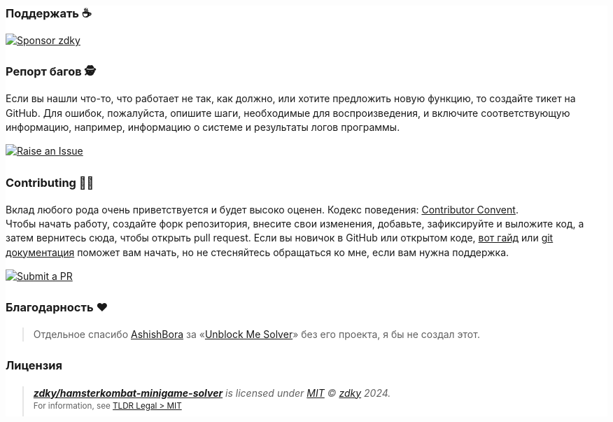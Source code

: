 ### Поддержать ☕

[![Sponsor zdky](https://img.shields.io/badge/Sponsor-zdky-%23158c41?style=for-the-badge&logo=paypal&logoColor=fff)](https://www.donationalerts.com/r/zhidky)


### Репорт багов 🕵

Если вы нашли что-то, что работает не так, как должно, или хотите предложить новую функцию, то создайте тикет на GitHub.
Для ошибок, пожалуйста, опишите шаги, необходимые для воспроизведения, и включите соответствующую информацию, например, информацию о системе и результаты логов программы.

[![Raise an Issue](https://img.shields.io/badge/Raise_an_Issue-GitHub-%23060606?style=for-the-badge&logo=github&logoColor=fff)](https://github.com/zdky/hamsterkombat-minigame-solver/issues/)


### Contributing 👨‍💻

Вклад любого рода очень приветствуется и будет высоко оценен.
Кодекс поведения: [Contributor Convent](https://www.contributor-covenant.org/version/2/1/code_of_conduct/).<br>
Чтобы начать работу, создайте форк репозитория, внесите свои изменения, добавьте, зафиксируйте и выложите код, а затем вернитесь сюда, чтобы открыть pull request. Если вы новичок в GitHub или открытом коде, [вот гайд](https://www.freecodecamp.org/news/how-to-make-your-first-pull-request-on-github-3#let-s-make-our-first-pull-request-) или [git документация](https://docs.github.com/en/pull-requests/collaborating-with-pull-requests/proposing-changes-to-your-work-with-pull-requests/creating-a-pull-request) поможет вам начать, но не стесняйтесь обращаться ко мне, если вам нужна поддержка.

[![Submit a PR](https://img.shields.io/badge/Submit_a_PR-GitHub-%23060606?style=for-the-badge&logo=github&logoColor=fff)](https://github.com/zdky/hamsterkombat-minigame-solver/compare)


### Благодарность ❤️

> Отдельное спасибо [AshishBora](https://github.com/AshishBora) за «[Unblock Me Solver](https://github.com/AshishBora/unblock-me-solver)» без его проекта, я бы не создал этот.


### Лицензия

> _**[zdky/hamsterkombat-minigame-solver](https://github.com/zdky/hamsterkombat-minigame-solver)** is licensed under [MIT](https://github.com/zdky/hamsterkombat-minigame-solver/blob/main/LICENSE) © [zdky](https://t.me/Zhidky) 2024._<br>
> <sup align="right">For information, see <a href="https://tldrlegal.com/license/mit-license">TLDR Legal > MIT</a></sup>
